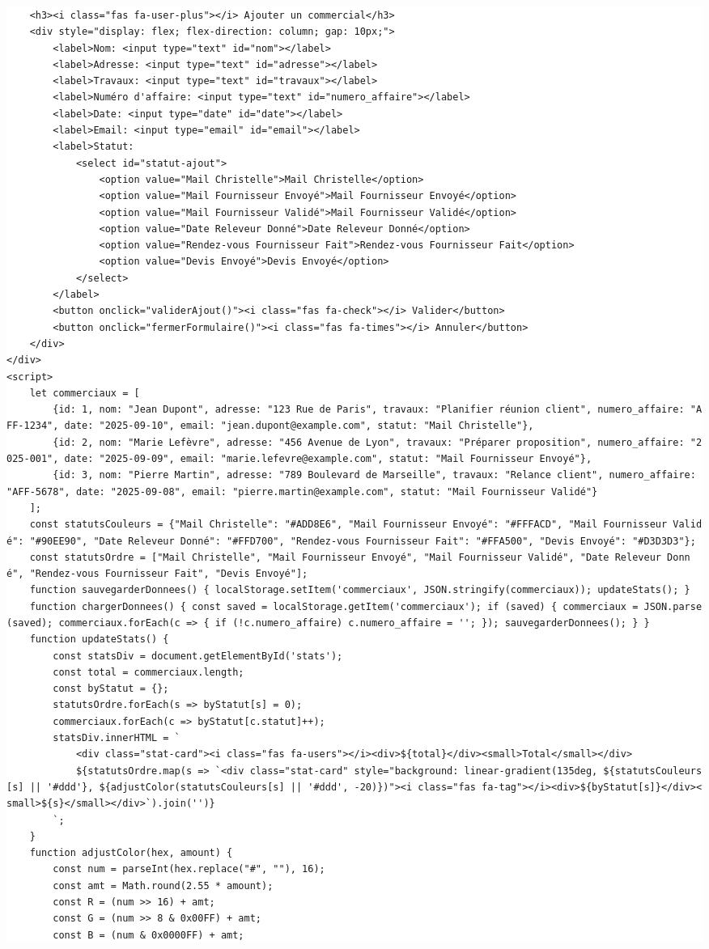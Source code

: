         <h3><i class="fas fa-user-plus"></i> Ajouter un commercial</h3>
        <div style="display: flex; flex-direction: column; gap: 10px;">
            <label>Nom: <input type="text" id="nom"></label>
            <label>Adresse: <input type="text" id="adresse"></label>
            <label>Travaux: <input type="text" id="travaux"></label>
            <label>Numéro d'affaire: <input type="text" id="numero_affaire"></label>
            <label>Date: <input type="date" id="date"></label>
            <label>Email: <input type="email" id="email"></label>
            <label>Statut:
                <select id="statut-ajout">
                    <option value="Mail Christelle">Mail Christelle</option>
                    <option value="Mail Fournisseur Envoyé">Mail Fournisseur Envoyé</option>
                    <option value="Mail Fournisseur Validé">Mail Fournisseur Validé</option>
                    <option value="Date Releveur Donné">Date Releveur Donné</option>
                    <option value="Rendez-vous Fournisseur Fait">Rendez-vous Fournisseur Fait</option>
                    <option value="Devis Envoyé">Devis Envoyé</option>
                </select>
            </label>
            <button onclick="validerAjout()"><i class="fas fa-check"></i> Valider</button>
            <button onclick="fermerFormulaire()"><i class="fas fa-times"></i> Annuler</button>
        </div>
    </div>
    <script>
        let commerciaux = [
            {id: 1, nom: "Jean Dupont", adresse: "123 Rue de Paris", travaux: "Planifier réunion client", numero_affaire: "AFF-1234", date: "2025-09-10", email: "jean.dupont@example.com", statut: "Mail Christelle"},
            {id: 2, nom: "Marie Lefèvre", adresse: "456 Avenue de Lyon", travaux: "Préparer proposition", numero_affaire: "2025-001", date: "2025-09-09", email: "marie.lefevre@example.com", statut: "Mail Fournisseur Envoyé"},
            {id: 3, nom: "Pierre Martin", adresse: "789 Boulevard de Marseille", travaux: "Relance client", numero_affaire: "AFF-5678", date: "2025-09-08", email: "pierre.martin@example.com", statut: "Mail Fournisseur Validé"}
        ];
        const statutsCouleurs = {"Mail Christelle": "#ADD8E6", "Mail Fournisseur Envoyé": "#FFFACD", "Mail Fournisseur Validé": "#90EE90", "Date Releveur Donné": "#FFD700", "Rendez-vous Fournisseur Fait": "#FFA500", "Devis Envoyé": "#D3D3D3"};
        const statutsOrdre = ["Mail Christelle", "Mail Fournisseur Envoyé", "Mail Fournisseur Validé", "Date Releveur Donné", "Rendez-vous Fournisseur Fait", "Devis Envoyé"];
        function sauvegarderDonnees() { localStorage.setItem('commerciaux', JSON.stringify(commerciaux)); updateStats(); }
        function chargerDonnees() { const saved = localStorage.getItem('commerciaux'); if (saved) { commerciaux = JSON.parse(saved); commerciaux.forEach(c => { if (!c.numero_affaire) c.numero_affaire = ''; }); sauvegarderDonnees(); } }
        function updateStats() {
            const statsDiv = document.getElementById('stats');
            const total = commerciaux.length;
            const byStatut = {};
            statutsOrdre.forEach(s => byStatut[s] = 0);
            commerciaux.forEach(c => byStatut[c.statut]++);
            statsDiv.innerHTML = `
                <div class="stat-card"><i class="fas fa-users"></i><div>${total}</div><small>Total</small></div>
                ${statutsOrdre.map(s => `<div class="stat-card" style="background: linear-gradient(135deg, ${statutsCouleurs[s] || '#ddd'}, ${adjustColor(statutsCouleurs[s] || '#ddd', -20)})"><i class="fas fa-tag"></i><div>${byStatut[s]}</div><small>${s}</small></div>`).join('')}
            `;
        }
        function adjustColor(hex, amount) {
            const num = parseInt(hex.replace("#", ""), 16);
            const amt = Math.round(2.55 * amount);
            const R = (num >> 16) + amt;
            const G = (num >> 8 & 0x00FF) + amt;
            const B = (num & 0x0000FF) + amt;